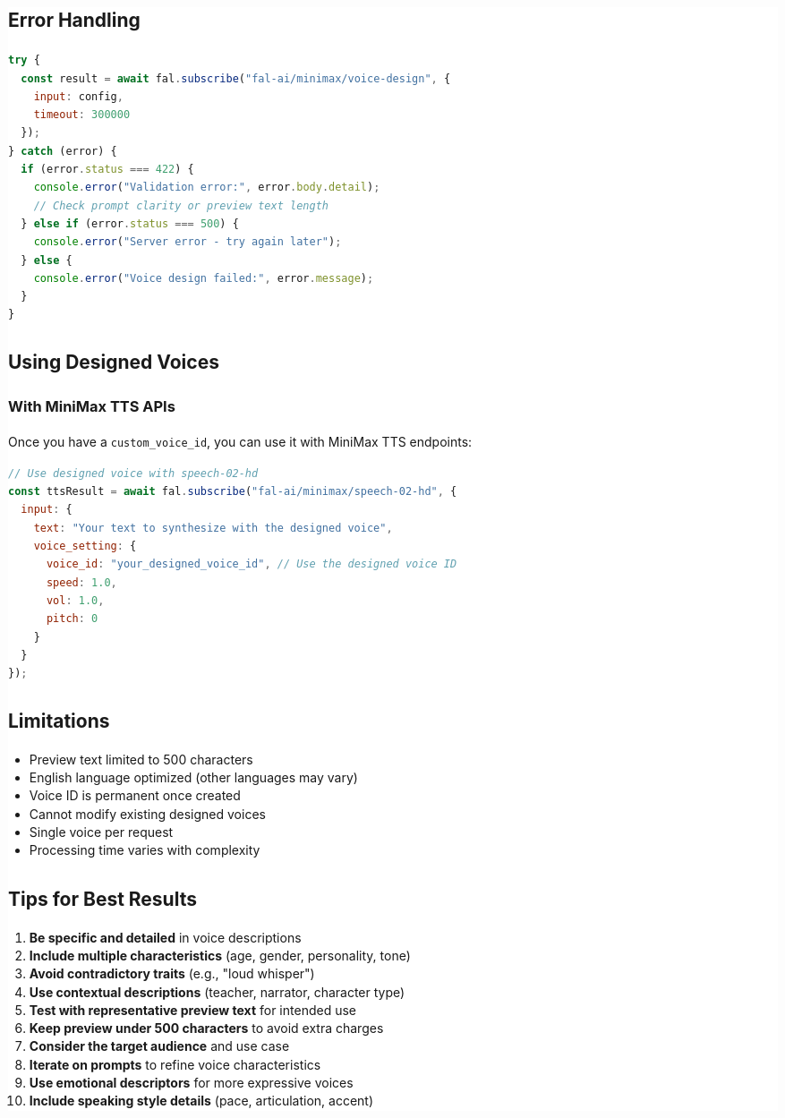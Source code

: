 ## Error Handling
```javascript
try {
  const result = await fal.subscribe("fal-ai/minimax/voice-design", {
    input: config,
    timeout: 300000
  });
} catch (error) {
  if (error.status === 422) {
    console.error("Validation error:", error.body.detail);
    // Check prompt clarity or preview text length
  } else if (error.status === 500) {
    console.error("Server error - try again later");
  } else {
    console.error("Voice design failed:", error.message);
  }
}
```

## Using Designed Voices

### With MiniMax TTS APIs
Once you have a `custom_voice_id`, you can use it with MiniMax TTS endpoints:

```javascript
// Use designed voice with speech-02-hd
const ttsResult = await fal.subscribe("fal-ai/minimax/speech-02-hd", {
  input: {
    text: "Your text to synthesize with the designed voice",
    voice_setting: {
      voice_id: "your_designed_voice_id", // Use the designed voice ID
      speed: 1.0,
      vol: 1.0,
      pitch: 0
    }
  }
});
```

## Limitations
- Preview text limited to 500 characters
- English language optimized (other languages may vary)
- Voice ID is permanent once created
- Cannot modify existing designed voices
- Single voice per request
- Processing time varies with complexity

## Tips for Best Results
1. **Be specific and detailed** in voice descriptions
2. **Include multiple characteristics** (age, gender, personality, tone)
3. **Avoid contradictory traits** (e.g., "loud whisper")
4. **Use contextual descriptions** (teacher, narrator, character type)
5. **Test with representative preview text** for intended use
6. **Keep preview under 500 characters** to avoid extra charges
7. **Consider the target audience** and use case
8. **Iterate on prompts** to refine voice characteristics
9. **Use emotional descriptors** for more expressive voices
10. **Include speaking style details** (pace, articulation, accent)
